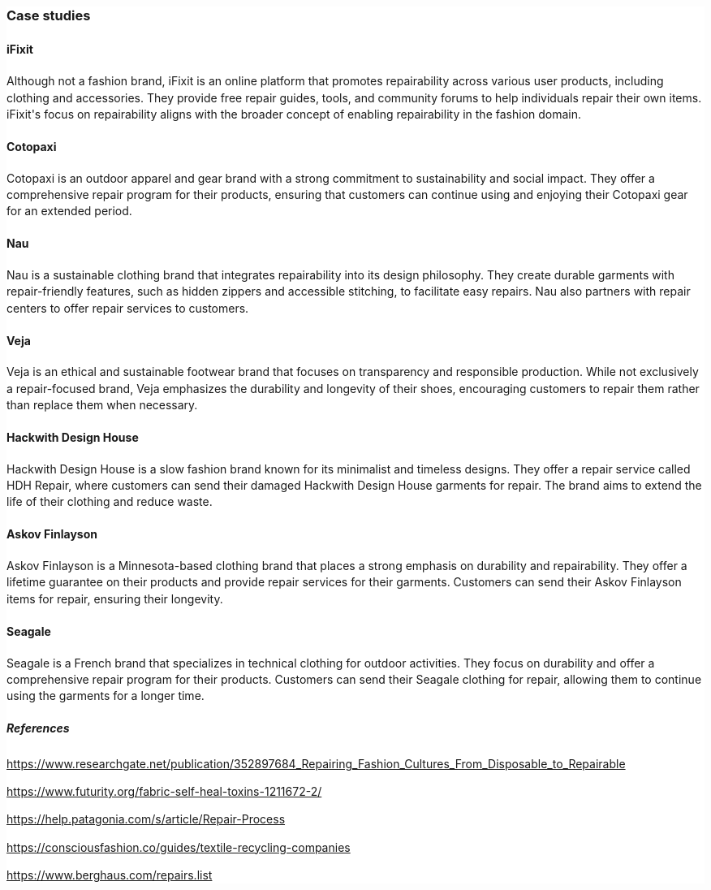 ### Case studies

#### iFixit

Although not a fashion brand, iFixit is an online platform that promotes repairability across various user products, including clothing and accessories. They provide free repair guides, tools, and community forums to help individuals repair their own items. iFixit's focus on repairability aligns with the broader concept of enabling repairability in the fashion domain.

#### Cotopaxi

Cotopaxi is an outdoor apparel and gear brand with a strong commitment to sustainability and social impact. They offer a comprehensive repair program for their products, ensuring that customers can continue using and enjoying their Cotopaxi gear for an extended period.

#### Nau

Nau is a sustainable clothing brand that integrates repairability into its design philosophy. They create durable garments with repair-friendly features, such as hidden zippers and accessible stitching, to facilitate easy repairs. Nau also partners with repair centers to offer repair services to customers.

#### Veja

Veja is an ethical and sustainable footwear brand that focuses on transparency and responsible production. While not exclusively a repair-focused brand, Veja emphasizes the durability and longevity of their shoes, encouraging customers to repair them rather than replace them when necessary.

#### Hackwith Design House

Hackwith Design House is a slow fashion brand known for its minimalist and timeless designs. They offer a repair service called HDH Repair, where customers can send their damaged Hackwith Design House garments for repair. The brand aims to extend the life of their clothing and reduce waste.

#### Askov Finlayson

Askov Finlayson is a Minnesota-based clothing brand that places a strong emphasis on durability and repairability. They offer a lifetime guarantee on their products and provide repair services for their garments. Customers can send their Askov Finlayson items for repair, ensuring their longevity.

#### Seagale

Seagale is a French brand that specializes in technical clothing for outdoor activities. They focus on durability and offer a comprehensive repair program for their products. Customers can send their Seagale clothing for repair, allowing them to continue using the garments for a longer time.

##### References

https://www.researchgate.net/publication/352897684_Repairing_Fashion_Cultures_From_Disposable_to_Repairable

https://www.futurity.org/fabric-self-heal-toxins-1211672-2/

https://help.patagonia.com/s/article/Repair-Process

https://consciousfashion.co/guides/textile-recycling-companies

https://www.berghaus.com/repairs.list
